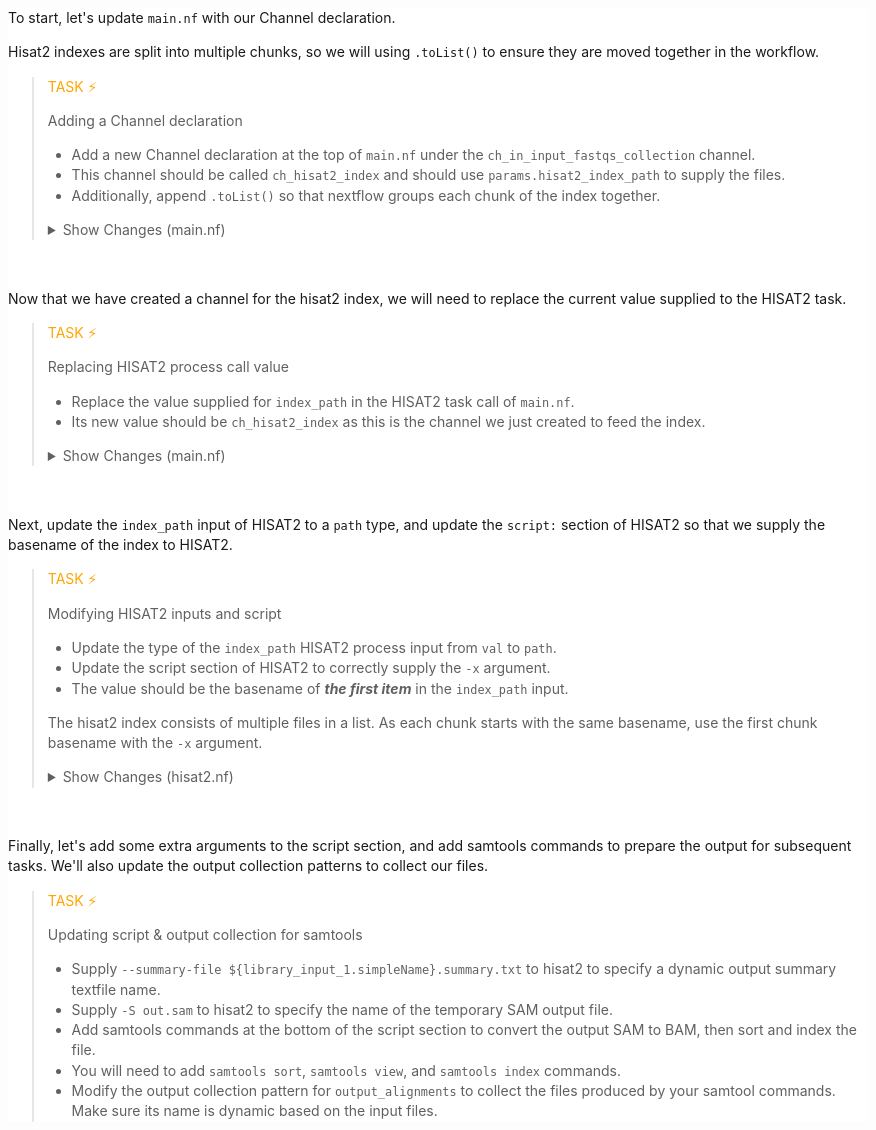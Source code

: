 To start, let's update `main.nf` with our Channel declaration. 

Hisat2 indexes are split into multiple chunks, so we will using `.toList()` to ensure they are moved together in the workflow. 

> <span style="color:orange;">TASK ⚡</span><br>
>
> Adding a Channel declaration 
>
> - Add a new Channel declaration at the top of `main.nf` under the `ch_in_input_fastqs_collection` channel.
> - This channel should be called `ch_hisat2_index` and should use `params.hisat2_index_path` to supply the files.
> - Additionally, append `.toList()` so that nextflow groups each chunk of the index together. 
>
> <details><summary>Show Changes (main.nf)</summary></details>

<br>

Now that we have created a channel for the hisat2 index, we will need to replace the current value supplied to the HISAT2 task. 

> <span style="color:orange;">TASK ⚡</span><br>
>
> Replacing HISAT2 process call value
>
> - Replace the value supplied for `index_path` in the HISAT2 task call of `main.nf`.
> - Its new value should be `ch_hisat2_index` as this is the channel we just created to feed the index.
>
> <details><summary>Show Changes (main.nf)</summary></details>

<br>

Next, update the `index_path` input of HISAT2 to a `path` type, and update the `script:` section of HISAT2 so that we supply the basename of the index to HISAT2. 

> <span style="color:orange;">TASK ⚡</span><br>
>
> Modifying HISAT2 inputs and script
>
> - Update the type of the `index_path` HISAT2 process input from `val` to `path`.
> - Update the script section of HISAT2 to correctly supply the `-x` argument.
> - The value should be the basename of ***the first item*** in the `index_path` input.
>
> The hisat2 index consists of multiple files in a list. As each chunk starts with the same basename, use the first chunk basename with the `-x` argument.
> 
> <details><summary>Show Changes (hisat2.nf)</summary></details>
<br>

Finally, let's add some extra arguments to the script section, and add samtools commands to prepare the output for subsequent tasks. We'll also update the output collection patterns to collect our files. 

> <span style="color:orange;">TASK ⚡</span><br>
>
> Updating script & output collection for samtools
>
> - Supply `--summary-file ${library_input_1.simpleName}.summary.txt` to hisat2 to specify a dynamic output summary textfile name.
> - Supply `-S out.sam` to hisat2 to specify the name of the temporary SAM output file. 
> - Add samtools commands at the bottom of the script section to convert the output SAM to BAM, then sort and index the file.
> - You will need to add `samtools sort`, `samtools view`, and `samtools index` commands. 
> - Modify the output collection pattern for `output_alignments` to collect the files produced by your samtool commands. <br>
>   Make sure its name is dynamic based on the input files.